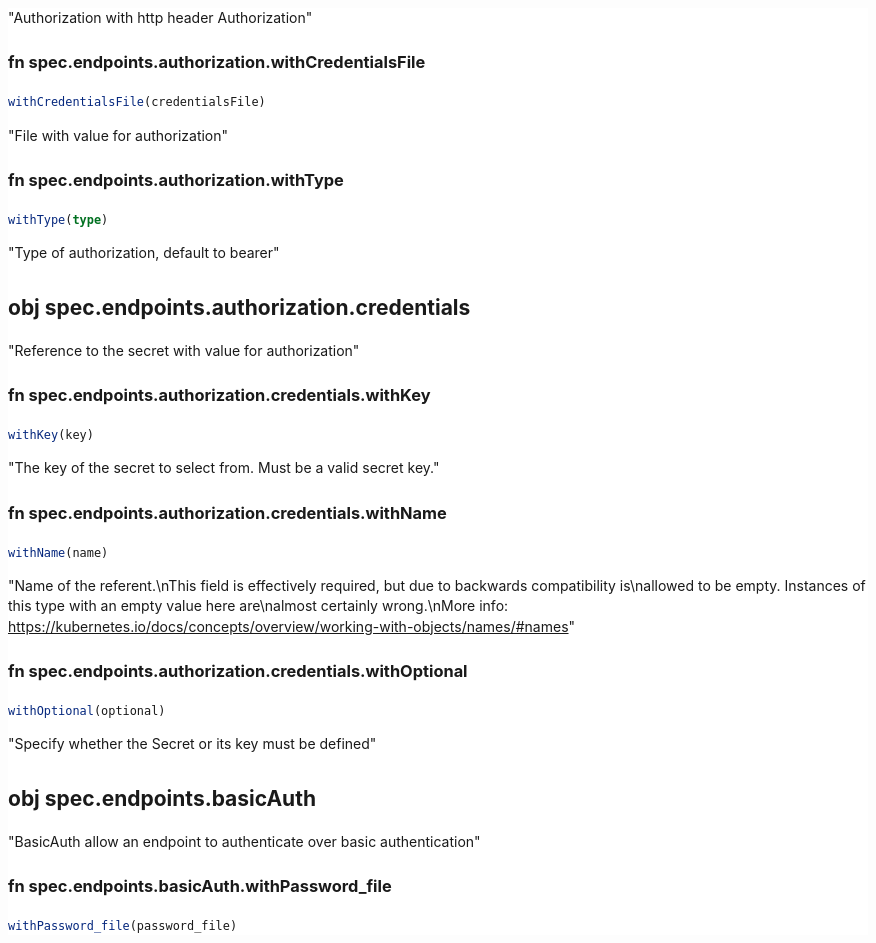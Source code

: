 "Authorization with http header Authorization"

### fn spec.endpoints.authorization.withCredentialsFile

```ts
withCredentialsFile(credentialsFile)
```

"File with value for authorization"

### fn spec.endpoints.authorization.withType

```ts
withType(type)
```

"Type of authorization, default to bearer"

## obj spec.endpoints.authorization.credentials

"Reference to the secret with value for authorization"

### fn spec.endpoints.authorization.credentials.withKey

```ts
withKey(key)
```

"The key of the secret to select from.  Must be a valid secret key."

### fn spec.endpoints.authorization.credentials.withName

```ts
withName(name)
```

"Name of the referent.\nThis field is effectively required, but due to backwards compatibility is\nallowed to be empty. Instances of this type with an empty value here are\nalmost certainly wrong.\nMore info: https://kubernetes.io/docs/concepts/overview/working-with-objects/names/#names"

### fn spec.endpoints.authorization.credentials.withOptional

```ts
withOptional(optional)
```

"Specify whether the Secret or its key must be defined"

## obj spec.endpoints.basicAuth

"BasicAuth allow an endpoint to authenticate over basic authentication"

### fn spec.endpoints.basicAuth.withPassword_file

```ts
withPassword_file(password_file)
```
